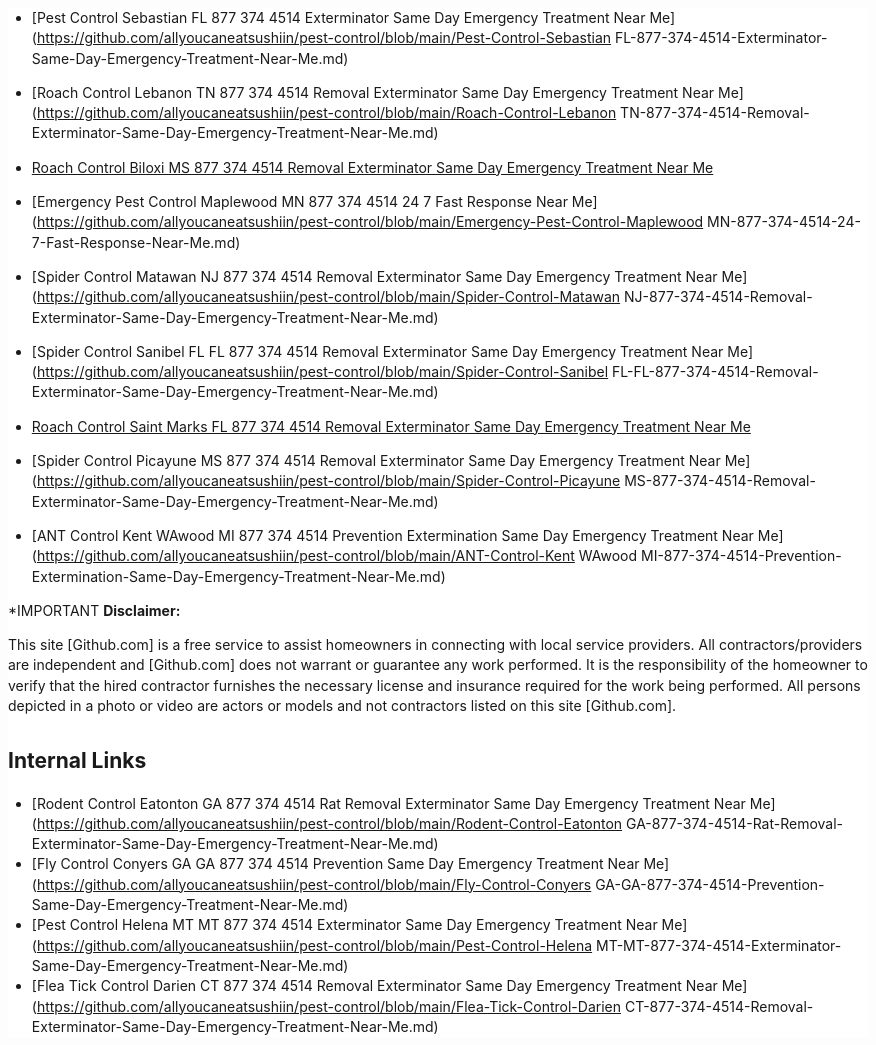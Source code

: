 
- [Pest Control Sebastian FL 877 374 4514 Exterminator Same Day Emergency Treatment Near Me](https://github.com/allyoucaneatsushiin/pest-control/blob/main/Pest-Control-Sebastian FL-877-374-4514-Exterminator-Same-Day-Emergency-Treatment-Near-Me.md)
- [Roach Control Lebanon TN 877 374 4514 Removal Exterminator Same Day Emergency Treatment Near Me](https://github.com/allyoucaneatsushiin/pest-control/blob/main/Roach-Control-Lebanon TN-877-374-4514-Removal-Exterminator-Same-Day-Emergency-Treatment-Near-Me.md)
- [Roach Control Biloxi MS 877 374 4514 Removal Exterminator Same Day Emergency Treatment Near Me](https://github.com/allyoucaneatsushiin/pest-control/blob/main/Roach-Control-Biloxi-MS-877-374-4514-Removal-Exterminator-Same-Day-Emergency-Treatment-Near-Me.md)


- [Emergency Pest Control Maplewood MN 877 374 4514 24 7 Fast Response Near Me](https://github.com/allyoucaneatsushiin/pest-control/blob/main/Emergency-Pest-Control-Maplewood MN-877-374-4514-24-7-Fast-Response-Near-Me.md)
- [Spider Control Matawan NJ 877 374 4514 Removal Exterminator Same Day Emergency Treatment Near Me](https://github.com/allyoucaneatsushiin/pest-control/blob/main/Spider-Control-Matawan NJ-877-374-4514-Removal-Exterminator-Same-Day-Emergency-Treatment-Near-Me.md)
- [Spider Control Sanibel FL FL 877 374 4514 Removal Exterminator Same Day Emergency Treatment Near Me](https://github.com/allyoucaneatsushiin/pest-control/blob/main/Spider-Control-Sanibel FL-FL-877-374-4514-Removal-Exterminator-Same-Day-Emergency-Treatment-Near-Me.md)


- [Roach Control Saint Marks FL 877 374 4514 Removal Exterminator Same Day Emergency Treatment Near Me](https://github.com/allyoucaneatsushiin/pest-control/blob/main/Roach-Control-Saint-Marks-877-374-4514-Removal-Exterminator-Same-Day-Emergency-Treatment-Near-Me.md)
- [Spider Control Picayune MS 877 374 4514 Removal Exterminator Same Day Emergency Treatment Near Me](https://github.com/allyoucaneatsushiin/pest-control/blob/main/Spider-Control-Picayune MS-877-374-4514-Removal-Exterminator-Same-Day-Emergency-Treatment-Near-Me.md)
- [ANT Control Kent WAwood MI 877 374 4514 Prevention Extermination Same Day Emergency Treatment Near Me](https://github.com/allyoucaneatsushiin/pest-control/blob/main/ANT-Control-Kent WAwood MI-877-374-4514-Prevention-Extermination-Same-Day-Emergency-Treatment-Near-Me.md)


*IMPORTANT **Disclaimer:**  

This site [Github.com] is a free service to assist homeowners in connecting with local service providers. All contractors/providers are independent and [Github.com] does not warrant or guarantee any work performed. It is the responsibility of the homeowner to verify that the hired contractor furnishes the necessary license and insurance required for the work being performed. All persons depicted in a photo or video are actors or models and not contractors listed on this site [Github.com].


## Internal Links
- [Rodent Control Eatonton GA 877 374 4514 Rat Removal Exterminator Same Day Emergency Treatment Near Me](https://github.com/allyoucaneatsushiin/pest-control/blob/main/Rodent-Control-Eatonton GA-877-374-4514-Rat-Removal-Exterminator-Same-Day-Emergency-Treatment-Near-Me.md)
- [Fly Control Conyers GA GA 877 374 4514 Prevention Same Day Emergency Treatment Near Me](https://github.com/allyoucaneatsushiin/pest-control/blob/main/Fly-Control-Conyers GA-GA-877-374-4514-Prevention-Same-Day-Emergency-Treatment-Near-Me.md)
- [Pest Control Helena MT MT 877 374 4514 Exterminator Same Day Emergency Treatment Near Me](https://github.com/allyoucaneatsushiin/pest-control/blob/main/Pest-Control-Helena MT-MT-877-374-4514-Exterminator-Same-Day-Emergency-Treatment-Near-Me.md)
- [Flea Tick Control Darien CT 877 374 4514 Removal Exterminator Same Day Emergency Treatment Near Me](https://github.com/allyoucaneatsushiin/pest-control/blob/main/Flea-Tick-Control-Darien CT-877-374-4514-Removal-Exterminator-Same-Day-Emergency-Treatment-Near-Me.md)

